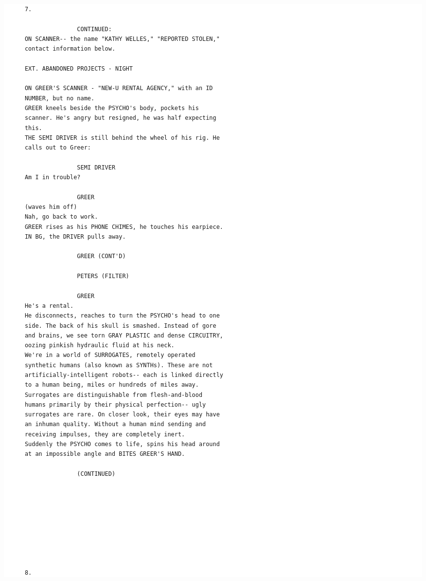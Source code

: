                          

          7.

                         CONTINUED:
          ON SCANNER-- the name "KATHY WELLES," "REPORTED STOLEN,"
          contact information below.

          EXT. ABANDONED PROJECTS - NIGHT

          ON GREER'S SCANNER - "NEW-U RENTAL AGENCY," with an ID
          NUMBER, but no name.
          GREER kneels beside the PSYCHO's body, pockets his
          scanner. He's angry but resigned, he was half expecting
          this.
          THE SEMI DRIVER is still behind the wheel of his rig. He
          calls out to Greer:

                         SEMI DRIVER
          Am I in trouble?

                         GREER
          (waves him off)
          Nah, go back to work.
          GREER rises as his PHONE CHIMES, he touches his earpiece.
          IN BG, the DRIVER pulls away.

                         GREER (CONT'D)

                         PETERS (FILTER)

                         GREER
          He's a rental.
          He disconnects, reaches to turn the PSYCHO's head to one
          side. The back of his skull is smashed. Instead of gore
          and brains, we see torn GRAY PLASTIC and dense CIRCUITRY,
          oozing pinkish hydraulic fluid at his neck.
          We're in a world of SURROGATES, remotely operated
          synthetic humans (also known as SYNTHs). These are not
          artificially-intelligent robots-- each is linked directly
          to a human being, miles or hundreds of miles away.
          Surrogates are distinguishable from flesh-and-blood
          humans primarily by their physical perfection-- ugly
          surrogates are rare. On closer look, their eyes may have
          an inhuman quality. Without a human mind sending and
          receiving impulses, they are completely inert.
          Suddenly the PSYCHO comes to life, spins his head around
          at an impossible angle and BITES GREER'S HAND.

                         (CONTINUED)

                         

                         

                         

                         

          8.
